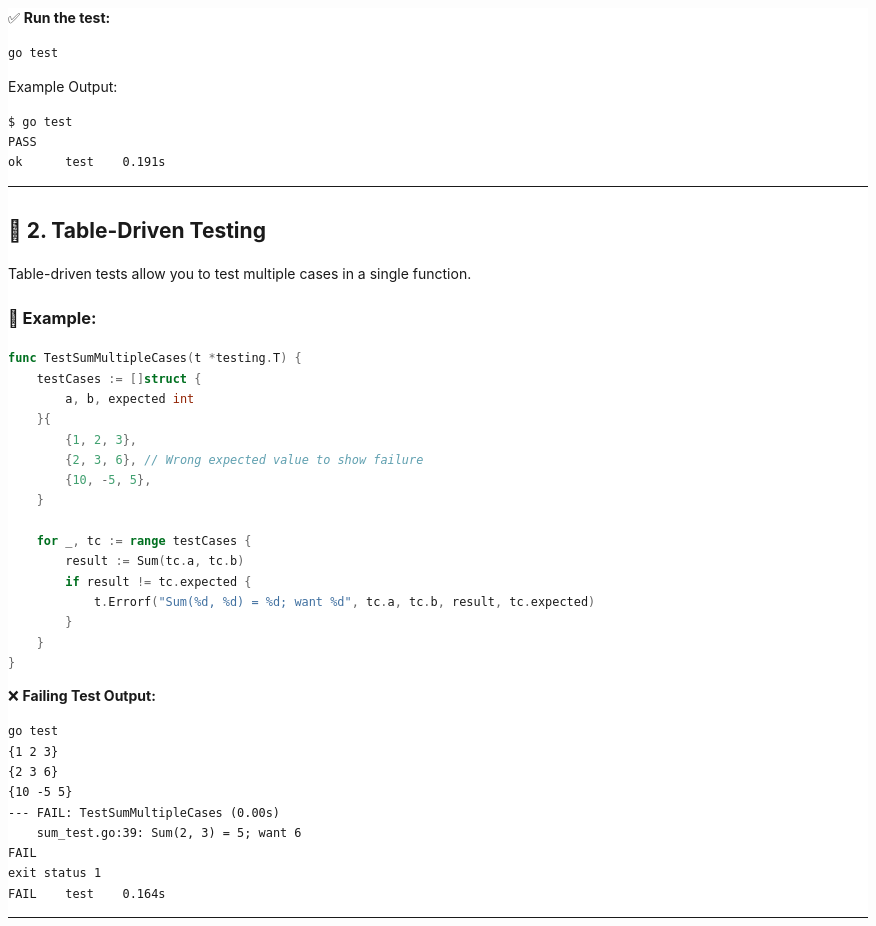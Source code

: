 ✅ **Run the test:**

```sh
go test
```

Example Output:

```
$ go test
PASS
ok      test    0.191s
```

---

## 📌 2. Table-Driven Testing

Table-driven tests allow you to test multiple cases in a single function.

### 📝 Example:

```go
func TestSumMultipleCases(t *testing.T) {
    testCases := []struct {
        a, b, expected int
    }{
        {1, 2, 3},
        {2, 3, 6}, // Wrong expected value to show failure
        {10, -5, 5},
    }

    for _, tc := range testCases {
        result := Sum(tc.a, tc.b)
        if result != tc.expected {
            t.Errorf("Sum(%d, %d) = %d; want %d", tc.a, tc.b, result, tc.expected)
        }
    }
}
```

❌ **Failing Test Output:**

```
go test
{1 2 3}
{2 3 6}
{10 -5 5}
--- FAIL: TestSumMultipleCases (0.00s)
    sum_test.go:39: Sum(2, 3) = 5; want 6
FAIL
exit status 1
FAIL    test    0.164s
```

---
